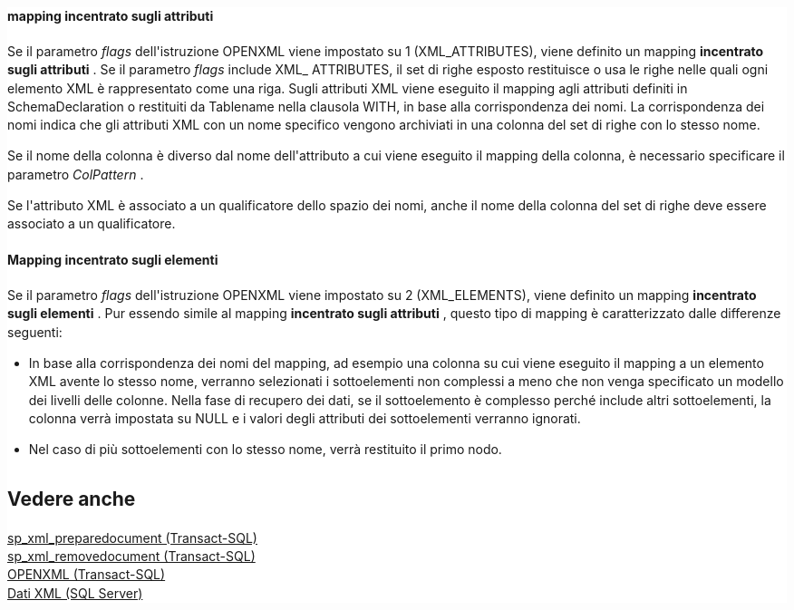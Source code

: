 #### <a name="attribute-centric-mapping"></a>mapping incentrato sugli attributi  
 Se il parametro *flags* dell'istruzione OPENXML viene impostato su 1 (XML_ATTRIBUTES), viene definito un mapping **incentrato sugli attributi** . Se il parametro *flags* include XML_ ATTRIBUTES, il set di righe esposto restituisce o usa le righe nelle quali ogni elemento XML è rappresentato come una riga. Sugli attributi XML viene eseguito il mapping agli attributi definiti in SchemaDeclaration o restituiti da Tablename nella clausola WITH, in base alla corrispondenza dei nomi. La corrispondenza dei nomi indica che gli attributi XML con un nome specifico vengono archiviati in una colonna del set di righe con lo stesso nome.  
  
 Se il nome della colonna è diverso dal nome dell'attributo a cui viene eseguito il mapping della colonna, è necessario specificare il parametro *ColPattern* .  
  
 Se l'attributo XML è associato a un qualificatore dello spazio dei nomi, anche il nome della colonna del set di righe deve essere associato a un qualificatore.  
  
#### <a name="element-centric-mapping"></a>Mapping incentrato sugli elementi  
 Se il parametro *flags* dell'istruzione OPENXML viene impostato su 2 (XML_ELEMENTS), viene definito un mapping **incentrato sugli elementi** . Pur essendo simile al mapping **incentrato sugli attributi** , questo tipo di mapping è caratterizzato dalle differenze seguenti:  
  
-   In base alla corrispondenza dei nomi del mapping, ad esempio una colonna su cui viene eseguito il mapping a un elemento XML avente lo stesso nome, verranno selezionati i sottoelementi non complessi a meno che non venga specificato un modello dei livelli delle colonne. Nella fase di recupero dei dati, se il sottoelemento è complesso perché include altri sottoelementi, la colonna verrà impostata su NULL e i valori degli attributi dei sottoelementi verranno ignorati.  
  
-   Nel caso di più sottoelementi con lo stesso nome, verrà restituito il primo nodo.  
  
## <a name="see-also"></a>Vedere anche  
 [sp_xml_preparedocument &#40;Transact-SQL&#41;](../../relational-databases/system-stored-procedures/sp-xml-preparedocument-transact-sql.md)   
 [sp_xml_removedocument &#40;Transact-SQL&#41;](../../relational-databases/system-stored-procedures/sp-xml-removedocument-transact-sql.md)   
 [OPENXML &#40;Transact-SQL&#41;](../../t-sql/functions/openxml-transact-sql.md)   
 [Dati XML &#40;SQL Server&#41;](../../relational-databases/xml/xml-data-sql-server.md)  
  
  
